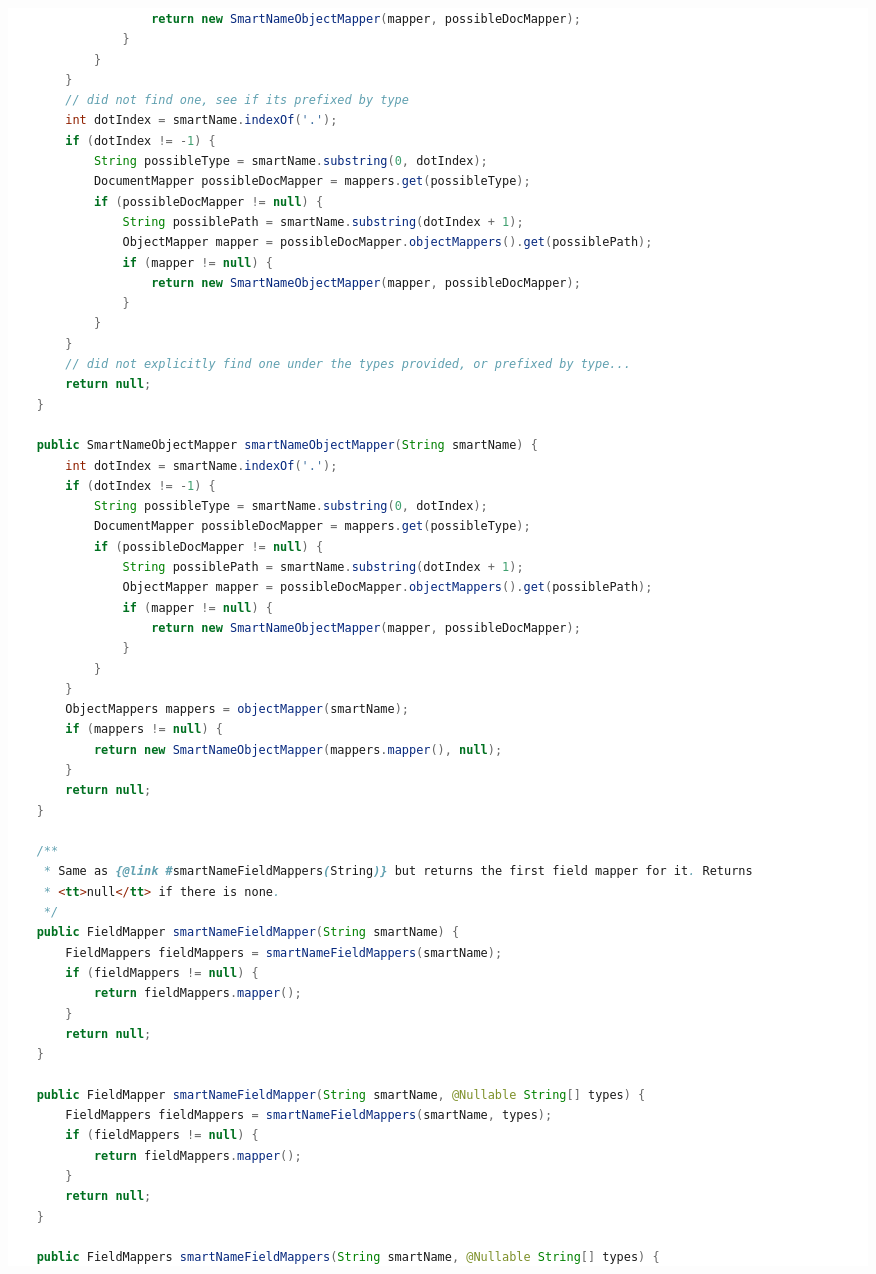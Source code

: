 ```java
                    return new SmartNameObjectMapper(mapper, possibleDocMapper);
                }
            }
        }
        // did not find one, see if its prefixed by type
        int dotIndex = smartName.indexOf('.');
        if (dotIndex != -1) {
            String possibleType = smartName.substring(0, dotIndex);
            DocumentMapper possibleDocMapper = mappers.get(possibleType);
            if (possibleDocMapper != null) {
                String possiblePath = smartName.substring(dotIndex + 1);
                ObjectMapper mapper = possibleDocMapper.objectMappers().get(possiblePath);
                if (mapper != null) {
                    return new SmartNameObjectMapper(mapper, possibleDocMapper);
                }
            }
        }
        // did not explicitly find one under the types provided, or prefixed by type...
        return null;
    }

    public SmartNameObjectMapper smartNameObjectMapper(String smartName) {
        int dotIndex = smartName.indexOf('.');
        if (dotIndex != -1) {
            String possibleType = smartName.substring(0, dotIndex);
            DocumentMapper possibleDocMapper = mappers.get(possibleType);
            if (possibleDocMapper != null) {
                String possiblePath = smartName.substring(dotIndex + 1);
                ObjectMapper mapper = possibleDocMapper.objectMappers().get(possiblePath);
                if (mapper != null) {
                    return new SmartNameObjectMapper(mapper, possibleDocMapper);
                }
            }
        }
        ObjectMappers mappers = objectMapper(smartName);
        if (mappers != null) {
            return new SmartNameObjectMapper(mappers.mapper(), null);
        }
        return null;
    }

    /**
     * Same as {@link #smartNameFieldMappers(String)} but returns the first field mapper for it. Returns
     * <tt>null</tt> if there is none.
     */
    public FieldMapper smartNameFieldMapper(String smartName) {
        FieldMappers fieldMappers = smartNameFieldMappers(smartName);
        if (fieldMappers != null) {
            return fieldMappers.mapper();
        }
        return null;
    }

    public FieldMapper smartNameFieldMapper(String smartName, @Nullable String[] types) {
        FieldMappers fieldMappers = smartNameFieldMappers(smartName, types);
        if (fieldMappers != null) {
            return fieldMappers.mapper();
        }
        return null;
    }

    public FieldMappers smartNameFieldMappers(String smartName, @Nullable String[] types) {
```